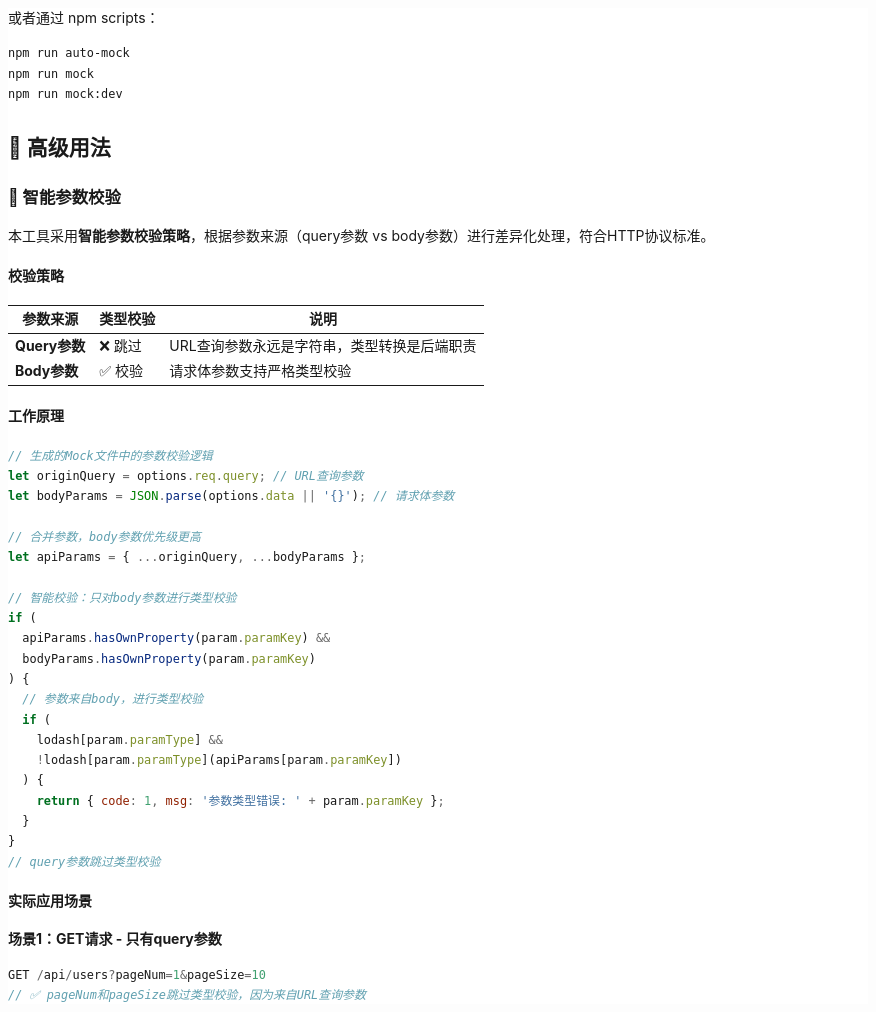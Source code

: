 或者通过 npm scripts：

```bash
npm run auto-mock
npm run mock
npm run mock:dev
```

## 🎯 高级用法

### 🔧 智能参数校验

本工具采用**智能参数校验策略**，根据参数来源（query参数 vs body参数）进行差异化处理，符合HTTP协议标准。

#### 校验策略

| 参数来源      | 类型校验 | 说明                                        |
| ------------- | -------- | ------------------------------------------- |
| **Query参数** | ❌ 跳过  | URL查询参数永远是字符串，类型转换是后端职责 |
| **Body参数**  | ✅ 校验  | 请求体参数支持严格类型校验                  |

#### 工作原理

```javascript
// 生成的Mock文件中的参数校验逻辑
let originQuery = options.req.query; // URL查询参数
let bodyParams = JSON.parse(options.data || '{}'); // 请求体参数

// 合并参数，body参数优先级更高
let apiParams = { ...originQuery, ...bodyParams };

// 智能校验：只对body参数进行类型校验
if (
  apiParams.hasOwnProperty(param.paramKey) &&
  bodyParams.hasOwnProperty(param.paramKey)
) {
  // 参数来自body，进行类型校验
  if (
    lodash[param.paramType] &&
    !lodash[param.paramType](apiParams[param.paramKey])
  ) {
    return { code: 1, msg: '参数类型错误: ' + param.paramKey };
  }
}
// query参数跳过类型校验
```

#### 实际应用场景

**场景1：GET请求 - 只有query参数**

```javascript
GET /api/users?pageNum=1&pageSize=10
// ✅ pageNum和pageSize跳过类型校验，因为来自URL查询参数
```
